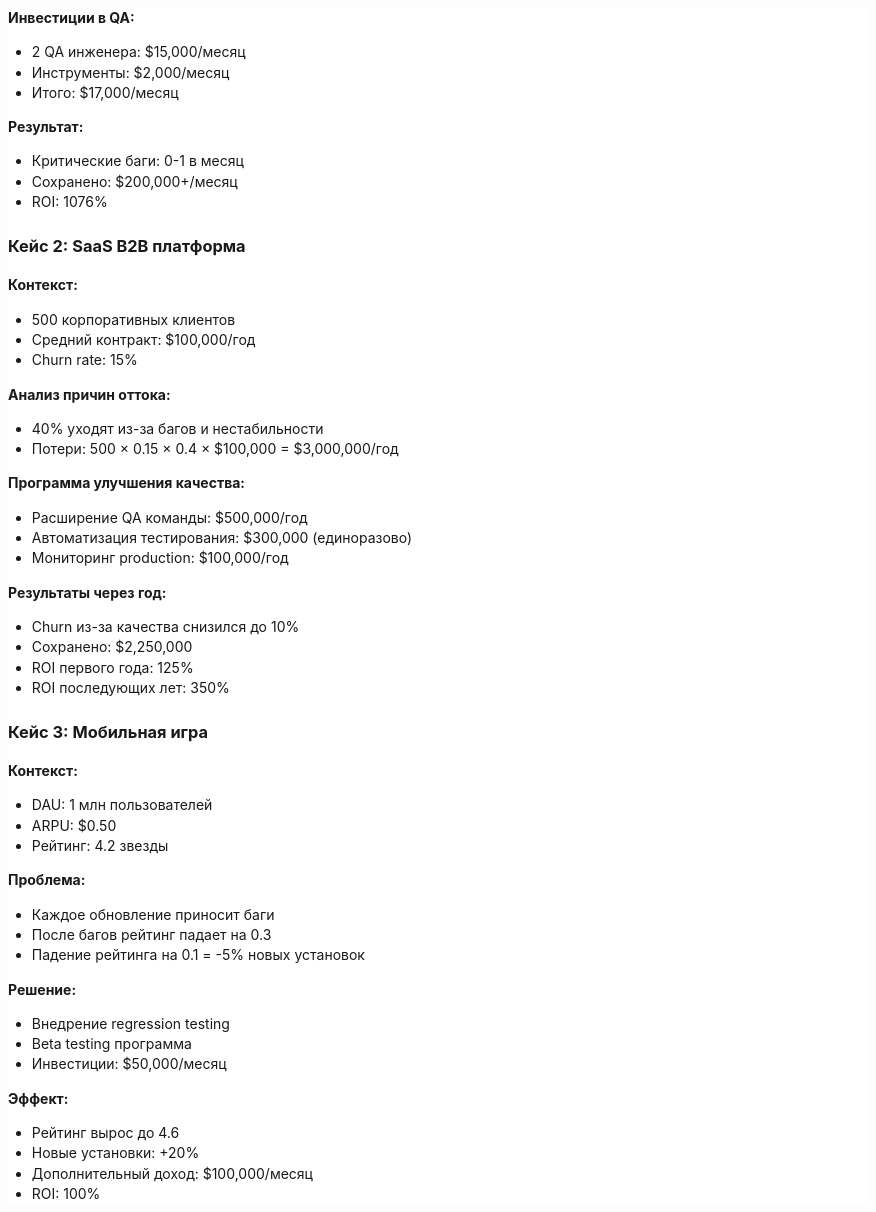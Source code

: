 **Инвестиции в QA:**
- 2 QA инженера: $15,000/месяц
- Инструменты: $2,000/месяц
- Итого: $17,000/месяц

**Результат:**
- Критические баги: 0-1 в месяц
- Сохранено: $200,000+/месяц
- ROI: 1076%

### Кейс 2: SaaS B2B платформа

**Контекст:**
- 500 корпоративных клиентов
- Средний контракт: $100,000/год
- Churn rate: 15%

**Анализ причин оттока:**
- 40% уходят из-за багов и нестабильности
- Потери: 500 × 0.15 × 0.4 × $100,000 = $3,000,000/год

**Программа улучшения качества:**
- Расширение QA команды: $500,000/год
- Автоматизация тестирования: $300,000 (единоразово)
- Мониторинг production: $100,000/год

**Результаты через год:**
- Churn из-за качества снизился до 10%
- Сохранено: $2,250,000
- ROI первого года: 125%
- ROI последующих лет: 350%

### Кейс 3: Мобильная игра

**Контекст:**
- DAU: 1 млн пользователей
- ARPU: $0.50
- Рейтинг: 4.2 звезды

**Проблема:**
- Каждое обновление приносит баги
- После багов рейтинг падает на 0.3
- Падение рейтинга на 0.1 = -5% новых установок

**Решение:**
- Внедрение regression testing
- Beta testing программа
- Инвестиции: $50,000/месяц

**Эффект:**
- Рейтинг вырос до 4.6
- Новые установки: +20%
- Дополнительный доход: $100,000/месяц
- ROI: 100%
